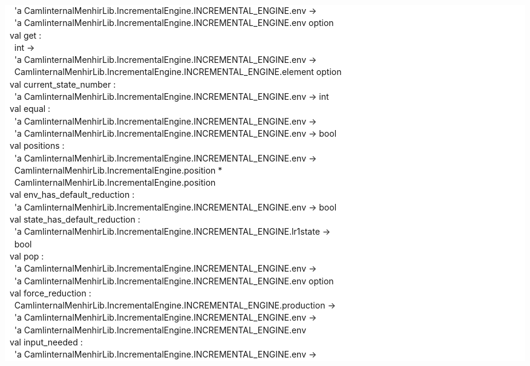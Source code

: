 &nbsp;&nbsp;&nbsp;&nbsp;<span class="keywordsign">'</span>a&nbsp;<span class="constructor">CamlinternalMenhirLib</span>.<span class="constructor">IncrementalEngine</span>.<span class="constructor">INCREMENTAL_ENGINE</span>.env&nbsp;<span class="keywordsign">-&gt;</span><br>
&nbsp;&nbsp;&nbsp;&nbsp;<span class="keywordsign">'</span>a&nbsp;<span class="constructor">CamlinternalMenhirLib</span>.<span class="constructor">IncrementalEngine</span>.<span class="constructor">INCREMENTAL_ENGINE</span>.env&nbsp;option<br>
&nbsp;&nbsp;<span class="keyword">val</span>&nbsp;get&nbsp;:<br>
&nbsp;&nbsp;&nbsp;&nbsp;int&nbsp;<span class="keywordsign">-&gt;</span><br>
&nbsp;&nbsp;&nbsp;&nbsp;<span class="keywordsign">'</span>a&nbsp;<span class="constructor">CamlinternalMenhirLib</span>.<span class="constructor">IncrementalEngine</span>.<span class="constructor">INCREMENTAL_ENGINE</span>.env&nbsp;<span class="keywordsign">-&gt;</span><br>
&nbsp;&nbsp;&nbsp;&nbsp;<span class="constructor">CamlinternalMenhirLib</span>.<span class="constructor">IncrementalEngine</span>.<span class="constructor">INCREMENTAL_ENGINE</span>.element&nbsp;option<br>
&nbsp;&nbsp;<span class="keyword">val</span>&nbsp;current_state_number&nbsp;:<br>
&nbsp;&nbsp;&nbsp;&nbsp;<span class="keywordsign">'</span>a&nbsp;<span class="constructor">CamlinternalMenhirLib</span>.<span class="constructor">IncrementalEngine</span>.<span class="constructor">INCREMENTAL_ENGINE</span>.env&nbsp;<span class="keywordsign">-&gt;</span>&nbsp;int<br>
&nbsp;&nbsp;<span class="keyword">val</span>&nbsp;equal&nbsp;:<br>
&nbsp;&nbsp;&nbsp;&nbsp;<span class="keywordsign">'</span>a&nbsp;<span class="constructor">CamlinternalMenhirLib</span>.<span class="constructor">IncrementalEngine</span>.<span class="constructor">INCREMENTAL_ENGINE</span>.env&nbsp;<span class="keywordsign">-&gt;</span><br>
&nbsp;&nbsp;&nbsp;&nbsp;<span class="keywordsign">'</span>a&nbsp;<span class="constructor">CamlinternalMenhirLib</span>.<span class="constructor">IncrementalEngine</span>.<span class="constructor">INCREMENTAL_ENGINE</span>.env&nbsp;<span class="keywordsign">-&gt;</span>&nbsp;bool<br>
&nbsp;&nbsp;<span class="keyword">val</span>&nbsp;positions&nbsp;:<br>
&nbsp;&nbsp;&nbsp;&nbsp;<span class="keywordsign">'</span>a&nbsp;<span class="constructor">CamlinternalMenhirLib</span>.<span class="constructor">IncrementalEngine</span>.<span class="constructor">INCREMENTAL_ENGINE</span>.env&nbsp;<span class="keywordsign">-&gt;</span><br>
&nbsp;&nbsp;&nbsp;&nbsp;<span class="constructor">CamlinternalMenhirLib</span>.<span class="constructor">IncrementalEngine</span>.position&nbsp;*<br>
&nbsp;&nbsp;&nbsp;&nbsp;<span class="constructor">CamlinternalMenhirLib</span>.<span class="constructor">IncrementalEngine</span>.position<br>
&nbsp;&nbsp;<span class="keyword">val</span>&nbsp;env_has_default_reduction&nbsp;:<br>
&nbsp;&nbsp;&nbsp;&nbsp;<span class="keywordsign">'</span>a&nbsp;<span class="constructor">CamlinternalMenhirLib</span>.<span class="constructor">IncrementalEngine</span>.<span class="constructor">INCREMENTAL_ENGINE</span>.env&nbsp;<span class="keywordsign">-&gt;</span>&nbsp;bool<br>
&nbsp;&nbsp;<span class="keyword">val</span>&nbsp;state_has_default_reduction&nbsp;:<br>
&nbsp;&nbsp;&nbsp;&nbsp;<span class="keywordsign">'</span>a&nbsp;<span class="constructor">CamlinternalMenhirLib</span>.<span class="constructor">IncrementalEngine</span>.<span class="constructor">INCREMENTAL_ENGINE</span>.lr1state&nbsp;<span class="keywordsign">-&gt;</span><br>
&nbsp;&nbsp;&nbsp;&nbsp;bool<br>
&nbsp;&nbsp;<span class="keyword">val</span>&nbsp;pop&nbsp;:<br>
&nbsp;&nbsp;&nbsp;&nbsp;<span class="keywordsign">'</span>a&nbsp;<span class="constructor">CamlinternalMenhirLib</span>.<span class="constructor">IncrementalEngine</span>.<span class="constructor">INCREMENTAL_ENGINE</span>.env&nbsp;<span class="keywordsign">-&gt;</span><br>
&nbsp;&nbsp;&nbsp;&nbsp;<span class="keywordsign">'</span>a&nbsp;<span class="constructor">CamlinternalMenhirLib</span>.<span class="constructor">IncrementalEngine</span>.<span class="constructor">INCREMENTAL_ENGINE</span>.env&nbsp;option<br>
&nbsp;&nbsp;<span class="keyword">val</span>&nbsp;force_reduction&nbsp;:<br>
&nbsp;&nbsp;&nbsp;&nbsp;<span class="constructor">CamlinternalMenhirLib</span>.<span class="constructor">IncrementalEngine</span>.<span class="constructor">INCREMENTAL_ENGINE</span>.production&nbsp;<span class="keywordsign">-&gt;</span><br>
&nbsp;&nbsp;&nbsp;&nbsp;<span class="keywordsign">'</span>a&nbsp;<span class="constructor">CamlinternalMenhirLib</span>.<span class="constructor">IncrementalEngine</span>.<span class="constructor">INCREMENTAL_ENGINE</span>.env&nbsp;<span class="keywordsign">-&gt;</span><br>
&nbsp;&nbsp;&nbsp;&nbsp;<span class="keywordsign">'</span>a&nbsp;<span class="constructor">CamlinternalMenhirLib</span>.<span class="constructor">IncrementalEngine</span>.<span class="constructor">INCREMENTAL_ENGINE</span>.env<br>
&nbsp;&nbsp;<span class="keyword">val</span>&nbsp;input_needed&nbsp;:<br>
&nbsp;&nbsp;&nbsp;&nbsp;<span class="keywordsign">'</span>a&nbsp;<span class="constructor">CamlinternalMenhirLib</span>.<span class="constructor">IncrementalEngine</span>.<span class="constructor">INCREMENTAL_ENGINE</span>.env&nbsp;<span class="keywordsign">-&gt;</span><br>